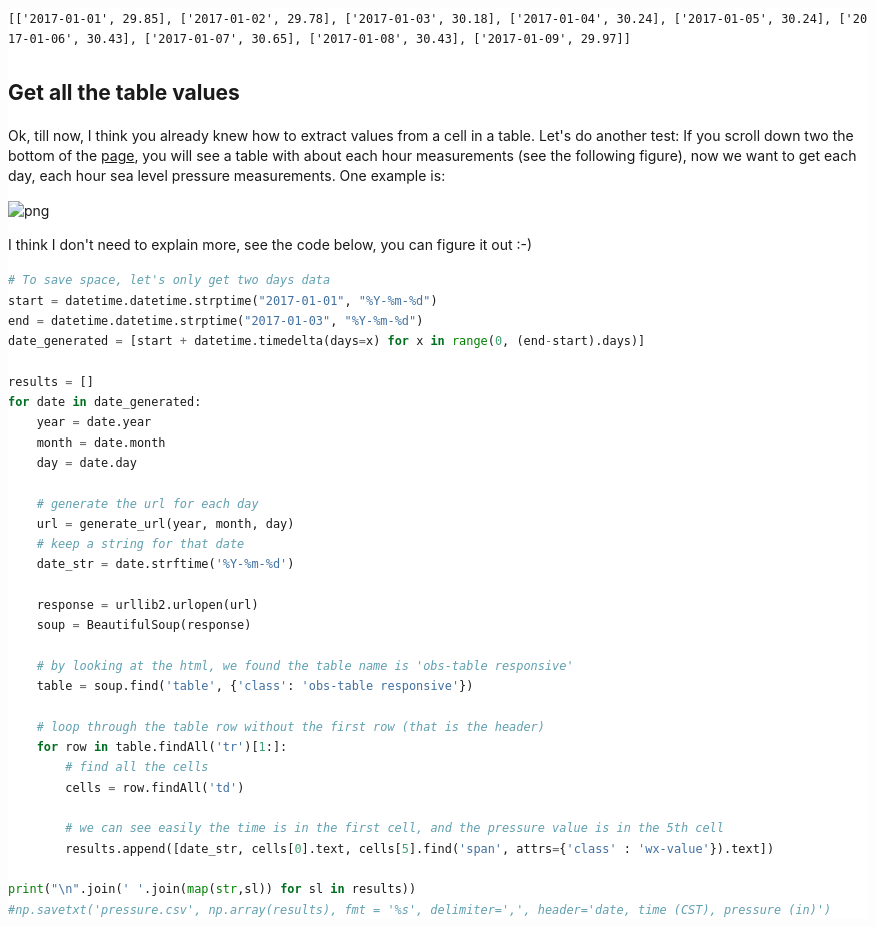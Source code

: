     [['2017-01-01', 29.85], ['2017-01-02', 29.78], ['2017-01-03', 30.18], ['2017-01-04', 30.24], ['2017-01-05', 30.24], ['2017-01-06', 30.43], ['2017-01-07', 30.65], ['2017-01-08', 30.43], ['2017-01-09', 29.97]]


## Get all the table values

Ok, till now, I think you already knew how to extract values from a cell in a table. Let's do another test: If you scroll down two the bottom of the [page](https://www.wunderground.com/history/airport/KICT/2017/1/1/DailyHistory.html?req_city=&req_state=&req_statename=&reqdb.zip=&reqdb.magic=&reqdb.wmo=), you will see a table with about each hour measurements (see the following figure), now we want to get each day, each hour sea level pressure measurements. One example is:

![png](https://raw.githubusercontent.com/qingkaikong/blog/master/2017_29_grab_data_from_website//figures/Sea_pressure_table.png)

I think I don't need to explain more, see the code below, you can figure it out :-)


```python
# To save space, let's only get two days data
start = datetime.datetime.strptime("2017-01-01", "%Y-%m-%d")
end = datetime.datetime.strptime("2017-01-03", "%Y-%m-%d")
date_generated = [start + datetime.timedelta(days=x) for x in range(0, (end-start).days)]

results = []
for date in date_generated:
    year = date.year
    month = date.month
    day = date.day
    
    # generate the url for each day
    url = generate_url(year, month, day) 
    # keep a string for that date
    date_str = date.strftime('%Y-%m-%d')
    
    response = urllib2.urlopen(url)
    soup = BeautifulSoup(response)
    
    # by looking at the html, we found the table name is 'obs-table responsive'
    table = soup.find('table', {'class': 'obs-table responsive'})
    
    # loop through the table row without the first row (that is the header)
    for row in table.findAll('tr')[1:]:
        # find all the cells
        cells = row.findAll('td')
        
        # we can see easily the time is in the first cell, and the pressure value is in the 5th cell
        results.append([date_str, cells[0].text, cells[5].find('span', attrs={'class' : 'wx-value'}).text])

print("\n".join(' '.join(map(str,sl)) for sl in results))      
#np.savetxt('pressure.csv', np.array(results), fmt = '%s', delimiter=',', header='date, time (CST), pressure (in)')
```
